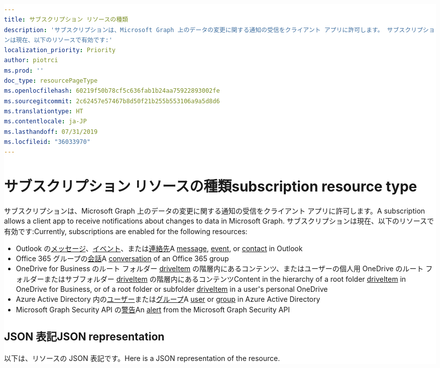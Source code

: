 ```yaml
---
title: サブスクリプション リソースの種類
description: 'サブスクリプションは、Microsoft Graph 上のデータの変更に関する通知の受信をクライアント アプリに許可します。 サブスクリプションは現在、以下のリソースで有効です:'
localization_priority: Priority
author: piotrci
ms.prod: ''
doc_type: resourcePageType
ms.openlocfilehash: 60219f50b78cf5c636fab1b24aa75922893002fe
ms.sourcegitcommit: 2c62457e57467b8d50f21b255b553106a9a5d8d6
ms.translationtype: HT
ms.contentlocale: ja-JP
ms.lasthandoff: 07/31/2019
ms.locfileid: "36033970"
---
```

# <a name="subscription-resource-type"></a><span data-ttu-id="f4b50-104">サブスクリプション リソースの種類</span><span class="sxs-lookup"><span data-stu-id="f4b50-104">subscription resource type</span></span>

<span data-ttu-id="f4b50-105">サブスクリプションは、Microsoft Graph 上のデータの変更に関する通知の受信をクライアント アプリに許可します。</span><span class="sxs-lookup"><span data-stu-id="f4b50-105">A subscription allows a client app to receive notifications about changes to data in Microsoft Graph.</span></span> <span data-ttu-id="f4b50-106">サブスクリプションは現在、以下のリソースで有効です:</span><span class="sxs-lookup"><span data-stu-id="f4b50-106">Currently, subscriptions are enabled for the following resources:</span></span>

- <span data-ttu-id="f4b50-107">Outlook の[メッセージ][]、[イベント][]、または[連絡先][]</span><span class="sxs-lookup"><span data-stu-id="f4b50-107">A [message][], [event][], or [contact][] in Outlook</span></span>
- <span data-ttu-id="f4b50-108">Office 365 グループの[会話][]</span><span class="sxs-lookup"><span data-stu-id="f4b50-108">A [conversation][] of an Office 365 group</span></span>
- <span data-ttu-id="f4b50-109">OneDrive for Business のルート フォルダー [driveItem][] の階層内にあるコンテンツ、またはユーザーの個人用 OneDrive のルート フォルダーまたはサブフォルダー [driveItem][] の階層内にあるコンテンツ</span><span class="sxs-lookup"><span data-stu-id="f4b50-109">Content in the hierarchy of a root folder [driveItem][] in OneDrive for Business, or of a root folder or subfolder [driveItem][] in a user's personal OneDrive</span></span>
- <span data-ttu-id="f4b50-110">Azure Active Directory 内の[ユーザー][]または[グループ][]</span><span class="sxs-lookup"><span data-stu-id="f4b50-110">A [user][] or [group][] in Azure Active Directory</span></span>
- <span data-ttu-id="f4b50-111">Microsoft Graph Security API の[警告][]</span><span class="sxs-lookup"><span data-stu-id="f4b50-111">An [alert][] from the Microsoft Graph Security API</span></span>

## <a name="json-representation"></a><span data-ttu-id="f4b50-112">JSON 表記</span><span class="sxs-lookup"><span data-stu-id="f4b50-112">JSON representation</span></span>

<span data-ttu-id="f4b50-113">以下は、リソースの JSON 表記です。</span><span class="sxs-lookup"><span data-stu-id="f4b50-113">Here is a JSON representation of the resource.</span></span>




[連絡先]: ./contact.md
[contact]: ./contact.md
[会話]: ./conversation.md
[conversation]: ./conversation.md
[driveItem]: ./driveitem.md
[イベント]: ./event.md
[event]: ./event.md
[グループ]: ./group.md
[group]: ./group.md
[メッセージ]: ./message.md
[message]: ./message.md
[ユーザー]: ./user.md
[user]: ./user.md
[警告]: ./alert.md
[alert]: ./alert.md